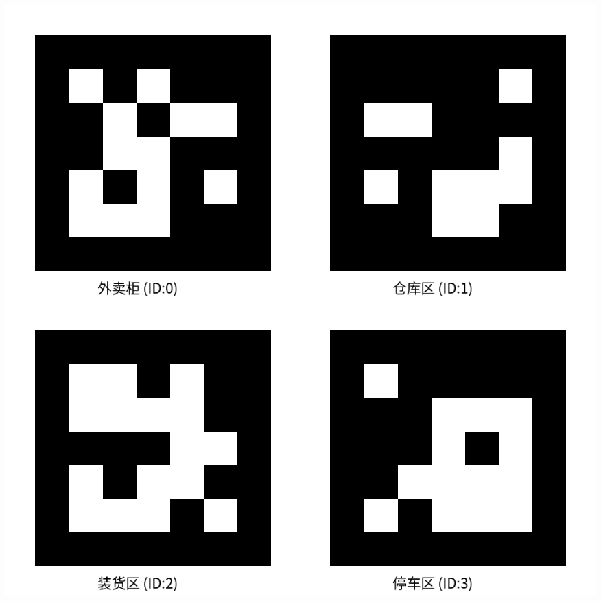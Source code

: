 <img src="./aruco_markers_grid_5x5_100.png" alt="aRuco" style="width: 100%; display: block; margin-left: 0;">
